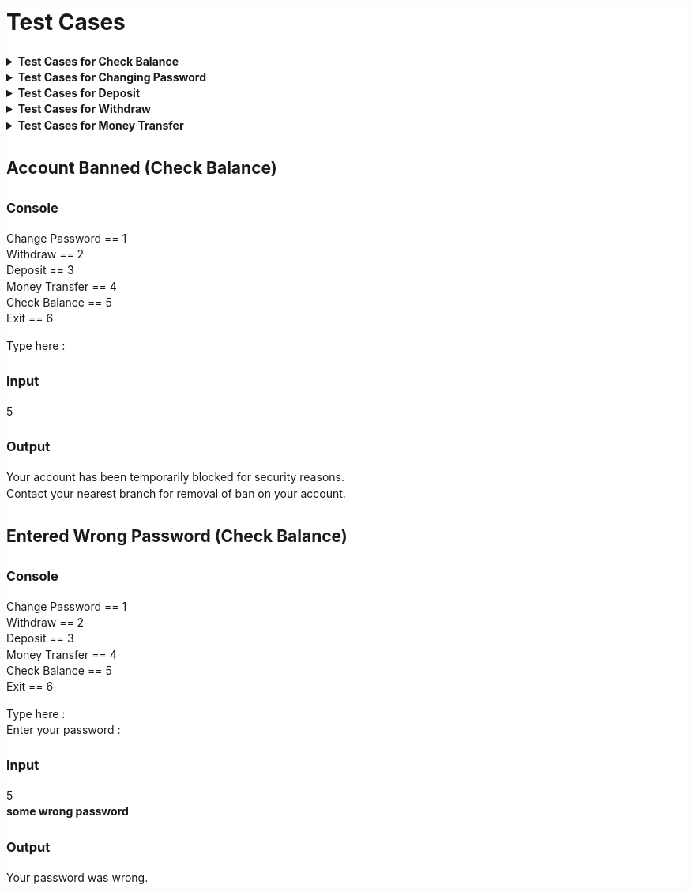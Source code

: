 
# Test Cases

<details><summary><strong>Test Cases for Check Balance</strong></summary></details>

<details><summary><strong>Test Cases for Changing Password</strong></summary></details>
  
  
<details><summary><strong>Test Cases for Deposit</strong></summary></details>
  
  
<details><summary><strong>Test Cases for Withdraw</strong></summary></details>


<details><summary><strong>Test Cases for Money Transfer</strong></summary></details>


<a name="account_ban_cb"></a>
## Account Banned (Check Balance)
  ### Console
Change Password  ==  1  
Withdraw  ==  2  
Deposit ==  3  
Money Transfer  ==  4  
Check Balance  == 5  
Exit  ==  6  
  
Type here :
  ### Input
5
### Output
Your account has been temporarily blocked for security reasons.  
Contact your nearest branch for removal of ban on your account.
  
  
<a name="wrong_pass_cb"></a>
## Entered Wrong Password (Check Balance)
  ### Console
Change Password  ==  1  
Withdraw  ==  2  
Deposit ==  3  
Money Transfer  ==  4  
Check Balance  == 5  
Exit  ==  6  
  
Type here :  
Enter your password :
  ### Input
  5  
  **some wrong password**
### Output
Your password was wrong.
  